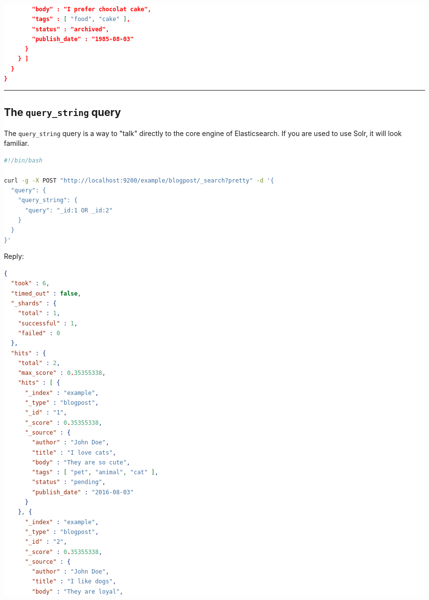 ```json
        "body" : "I prefer chocolat cake",
        "tags" : [ "food", "cake" ],
        "status" : "archived",
        "publish_date" : "1985-08-03"
      }
    } ]
  }
}
```

---

## The `query_string` query

The `query_string` query is a way to "talk" directly to the core engine of Elasticsearch.
If you are used to use Solr, it will look familiar.

```bash
#!/bin/bash

curl -g -X POST "http://localhost:9200/example/blogpost/_search?pretty" -d '{
  "query": {
    "query_string": {
      "query": "_id:1 OR _id:2"
    }
  }
}'
```

Reply:

```json
{
  "took" : 6,
  "timed_out" : false,
  "_shards" : {
    "total" : 1,
    "successful" : 1,
    "failed" : 0
  },
  "hits" : {
    "total" : 2,
    "max_score" : 0.35355338,
    "hits" : [ {
      "_index" : "example",
      "_type" : "blogpost",
      "_id" : "1",
      "_score" : 0.35355338,
      "_source" : {
        "author" : "John Doe",
        "title" : "I love cats",
        "body" : "They are so cute",
        "tags" : [ "pet", "animal", "cat" ],
        "status" : "pending",
        "publish_date" : "2016-08-03"
      }
    }, {
      "_index" : "example",
      "_type" : "blogpost",
      "_id" : "2",
      "_score" : 0.35355338,
      "_source" : {
        "author" : "John Doe",
        "title" : "I like dogs",
        "body" : "They are loyal",
```